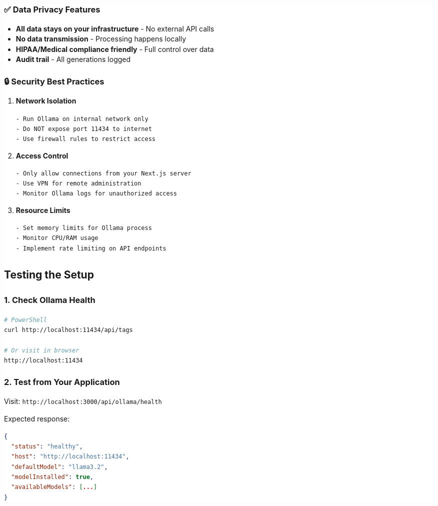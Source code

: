 ### ✅ Data Privacy Features
- **All data stays on your infrastructure** - No external API calls
- **No data transmission** - Processing happens locally
- **HIPAA/Medical compliance friendly** - Full control over data
- **Audit trail** - All generations logged

### 🔒 Security Best Practices

1. **Network Isolation**
   ```
   - Run Ollama on internal network only
   - Do NOT expose port 11434 to internet
   - Use firewall rules to restrict access
   ```

2. **Access Control**
   ```
   - Only allow connections from your Next.js server
   - Use VPN for remote administration
   - Monitor Ollama logs for unauthorized access
   ```

3. **Resource Limits**
   ```
   - Set memory limits for Ollama process
   - Monitor CPU/RAM usage
   - Implement rate limiting on API endpoints
   ```

## Testing the Setup

### 1. Check Ollama Health
```bash
# PowerShell
curl http://localhost:11434/api/tags

# Or visit in browser
http://localhost:11434
```

### 2. Test from Your Application
Visit: `http://localhost:3000/api/ollama/health`

Expected response:
```json
{
  "status": "healthy",
  "host": "http://localhost:11434",
  "defaultModel": "llama3.2",
  "modelInstalled": true,
  "availableModels": [...]
}
```
